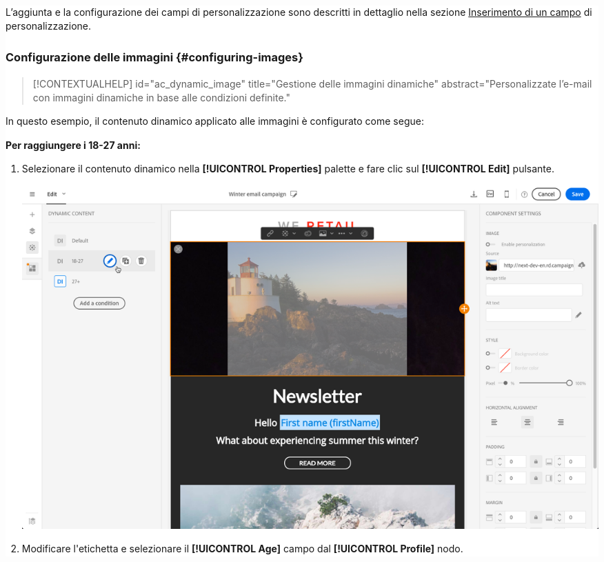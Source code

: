    L’aggiunta e la configurazione dei campi di personalizzazione sono descritti in dettaglio nella sezione [Inserimento di un campo](#inserting-a-personalization-field) di personalizzazione.

### Configurazione delle immagini {#configuring-images}

>[!CONTEXTUALHELP]
>id="ac_dynamic_image"
>title="Gestione delle immagini dinamiche"
>abstract="Personalizzate l’e-mail con immagini dinamiche in base alle condizioni definite."

In questo esempio, il contenuto dinamico applicato alle immagini è configurato come segue:

**Per raggiungere i 18-27 anni:**

1. Selezionare il contenuto dinamico nella **[!UICONTROL Properties]** palette e fare clic sul **[!UICONTROL Edit]** pulsante.

   ![](assets/delivery_content_48.png)

1. Modificare l&#39;etichetta e selezionare il **[!UICONTROL Age]** campo dal **[!UICONTROL Profile]** nodo.
